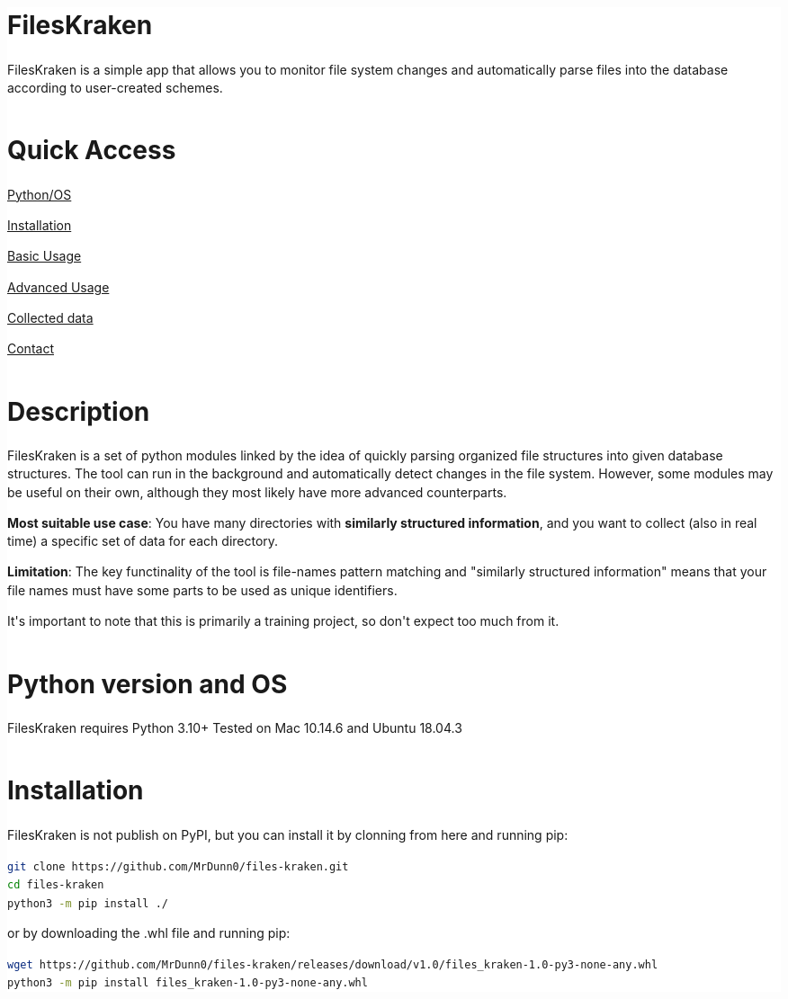 # FilesKraken
FilesKraken is a simple app that allows you to  monitor file system changes and automatically  parse files into the database according to user-created schemes.
# Quick Access

[Python/OS](#python-version-and-os)

[Installation](#installation)

[Basic Usage](#basic-usage)

[Advanced Usage](#advanced-usage)

[Collected data](#how-to-get-collected-data)

[Contact](#contact)

# Description

FilesKraken is a set of python modules linked by the idea of quickly parsing organized file structures into given database structures. The tool can run in the background and automatically detect changes in the file system. However, some modules may be useful on their own, although they most likely have more advanced counterparts.

**Most suitable use case**: You have many directories with **similarly structured information**, and you want to collect (also in real time) a specific set of data for each directory.

**Limitation**: The key functinality of the tool is file-names pattern matching and "similarly structured information" means that your file names must have some parts to be used as unique identifiers.

It's important to note that this is primarily a training project, so don't expect too much from it.

# Python version and OS

FilesKraken requires Python 3.10+
Tested on Mac 10.14.6 and  Ubuntu 18.04.3

# Installation

FilesKraken is not publish on PyPI, but you can install it by clonning from here and running pip:

```bash
git clone https://github.com/MrDunn0/files-kraken.git
cd files-kraken
python3 -m pip install ./
```

or by downloading the .whl file and running pip:

```bash
wget https://github.com/MrDunn0/files-kraken/releases/download/v1.0/files_kraken-1.0-py3-none-any.whl
python3 -m pip install files_kraken-1.0-py3-none-any.whl
```
